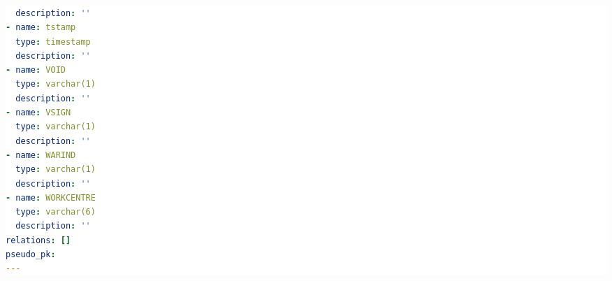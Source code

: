```yaml
  description: ''
- name: tstamp
  type: timestamp
  description: ''
- name: VOID
  type: varchar(1)
  description: ''
- name: VSIGN
  type: varchar(1)
  description: ''
- name: WARIND
  type: varchar(1)
  description: ''
- name: WORKCENTRE
  type: varchar(6)
  description: ''
relations: []
pseudo_pk: 
---
```


